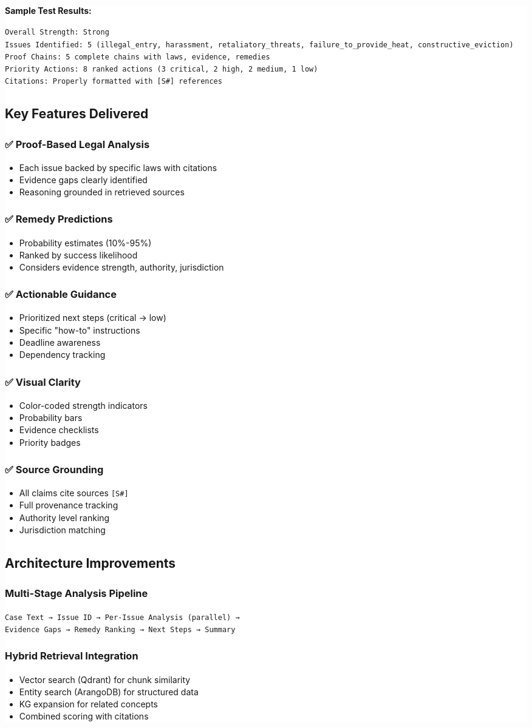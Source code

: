 **Sample Test Results:**
```
Overall Strength: Strong
Issues Identified: 5 (illegal_entry, harassment, retaliatory_threats, failure_to_provide_heat, constructive_eviction)
Proof Chains: 5 complete chains with laws, evidence, remedies
Priority Actions: 8 ranked actions (3 critical, 2 high, 2 medium, 1 low)
Citations: Properly formatted with [S#] references
```

## Key Features Delivered

### ✅ **Proof-Based Legal Analysis**
- Each issue backed by specific laws with citations
- Evidence gaps clearly identified
- Reasoning grounded in retrieved sources

### ✅ **Remedy Predictions**
- Probability estimates (10%-95%)
- Ranked by success likelihood
- Considers evidence strength, authority, jurisdiction

### ✅ **Actionable Guidance**
- Prioritized next steps (critical → low)
- Specific "how-to" instructions
- Deadline awareness
- Dependency tracking

### ✅ **Visual Clarity**
- Color-coded strength indicators
- Probability bars
- Evidence checklists
- Priority badges

### ✅ **Source Grounding**
- All claims cite sources `[S#]`
- Full provenance tracking
- Authority level ranking
- Jurisdiction matching

## Architecture Improvements

### **Multi-Stage Analysis Pipeline**
```
Case Text → Issue ID → Per-Issue Analysis (parallel) → 
Evidence Gaps → Remedy Ranking → Next Steps → Summary
```

### **Hybrid Retrieval Integration**
- Vector search (Qdrant) for chunk similarity
- Entity search (ArangoDB) for structured data
- KG expansion for related concepts
- Combined scoring with citations
